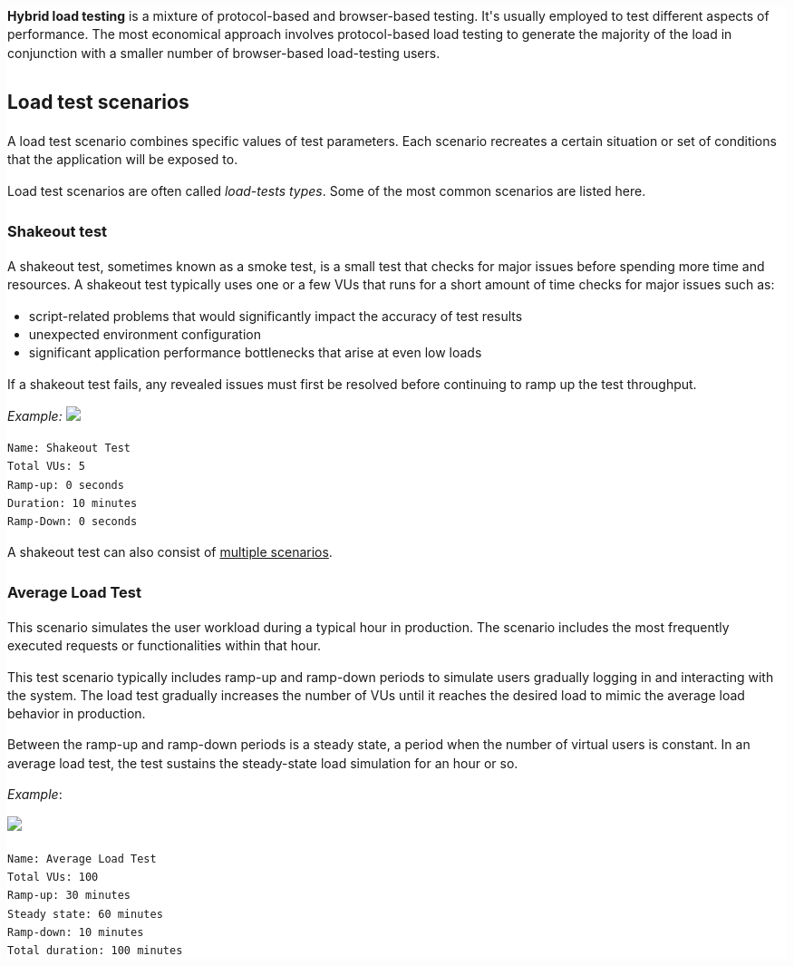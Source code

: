 **Hybrid load testing** is a mixture of protocol-based and browser-based testing. It's usually employed to test different aspects of performance. The most economical approach involves protocol-based load testing to generate the majority of the load in conjunction with a smaller number of browser-based load-testing users.

## Load test scenarios

A load test scenario combines specific values of test parameters. Each scenario recreates a certain situation or set of conditions that the application will be exposed to.

Load test scenarios are often called _load-tests types_. Some of the most common scenarios are listed here.

### Shakeout test

A shakeout test, sometimes known as a smoke test, is a small test that checks for major issues before spending more time and resources. A shakeout test typically uses one or a few VUs that runs for a short amount of time checks for major issues such as:
- script-related problems that would significantly impact the accuracy of test results
- unexpected environment configuration
- significant application performance bottlenecks that arise at even low loads

If a shakeout test fails, any revealed issues must first be resolved before continuing to ramp up the test throughput.

_Example:_
![](../../images/scenarios-shakeout.png)

```
Name: Shakeout Test
Total VUs: 5	
Ramp-up: 0 seconds	
Duration: 10 minutes
Ramp-Down: 0 seconds
```


A shakeout test can also consist of [multiple scenarios](../III-k6-Intermediate/09-Workload-modeling-with-scenarios.md).

### Average Load Test

This scenario simulates the user workload during a typical hour in production. The scenario includes the most frequently executed requests or functionalities within that hour.

This test scenario typically includes ramp-up and ramp-down periods to simulate users gradually logging in and interacting with the system. The load test gradually increases the number of VUs until it reaches the desired load to mimic the average load behavior in production. 

Between the ramp-up and ramp-down periods is a steady state, a period when the number of virtual users is constant.
In an average load test, the test sustains the steady-state load simulation for an hour or so.

_Example_:

![](../../images/test-scenario-average.png)
```	
Name: Average Load Test
Total VUs: 100	
Ramp-up: 30 minutes
Steady state: 60 minutes
Ramp-down: 10 minutes
Total duration: 100 minutes
```
